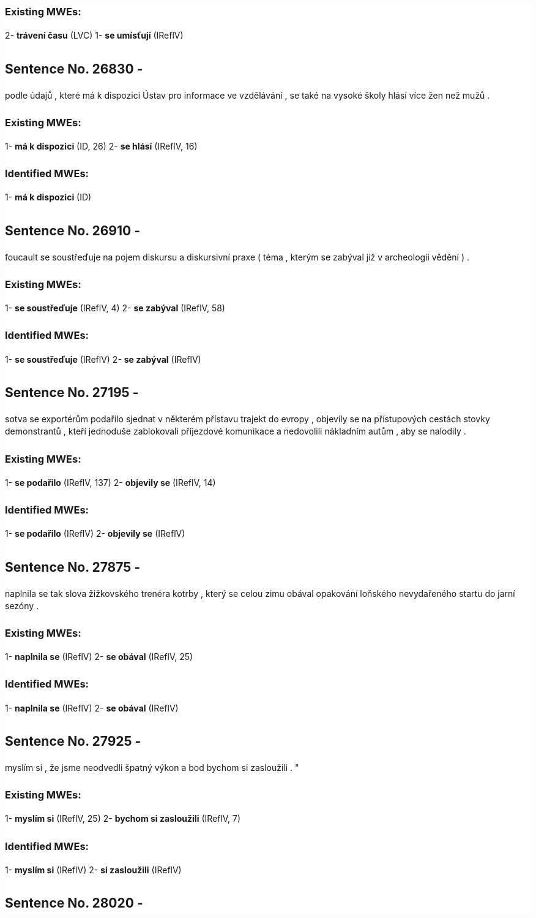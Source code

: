 ### Existing MWEs: 
2- **trávení času** (LVC)
1- **se umísťují** (IReflV)
## Sentence No. 26830 - 
podle údajů , které má k dispozici Ústav pro informace ve vzdělávání , se také na vysoké školy hlásí více žen než mužů . 
### Existing MWEs: 
1- **má k dispozici** (ID, 26)
2- **se hlásí** (IReflV, 16)
### Identified MWEs: 
1- **má k dispozici** (ID)
## Sentence No. 26910 - 
foucault se soustřeďuje na pojem diskursu a diskursivní praxe ( téma , kterým se zabýval již v archeologii vědění ) . 
### Existing MWEs: 
1- **se soustřeďuje** (IReflV, 4)
2- **se zabýval** (IReflV, 58)
### Identified MWEs: 
1- **se soustřeďuje** (IReflV)
2- **se zabýval** (IReflV)
## Sentence No. 27195 - 
sotva se exportérům podařilo sjednat v některém přístavu trajekt do evropy , objevily se na přístupových cestách stovky demonstrantů , kteří jednoduše zablokovali příjezdové komunikace a nedovolili nákladním autům , aby se nalodily . 
### Existing MWEs: 
1- **se podařilo** (IReflV, 137)
2- **objevily se** (IReflV, 14)
### Identified MWEs: 
1- **se podařilo** (IReflV)
2- **objevily se** (IReflV)
## Sentence No. 27875 - 
naplnila se tak slova žižkovského trenéra kotrby , který se celou zimu obával opakování loňského nevydařeného startu do jarní sezóny . 
### Existing MWEs: 
1- **naplnila se** (IReflV)
2- **se obával** (IReflV, 25)
### Identified MWEs: 
1- **naplnila se** (IReflV)
2- **se obával** (IReflV)
## Sentence No. 27925 - 
myslím si , že jsme neodvedli špatný výkon a bod bychom si zasloužili . " 
### Existing MWEs: 
1- **myslím si** (IReflV, 25)
2- **bychom si zasloužili** (IReflV, 7)
### Identified MWEs: 
1- **myslím si** (IReflV)
2- **si zasloužili** (IReflV)
## Sentence No. 28020 - 